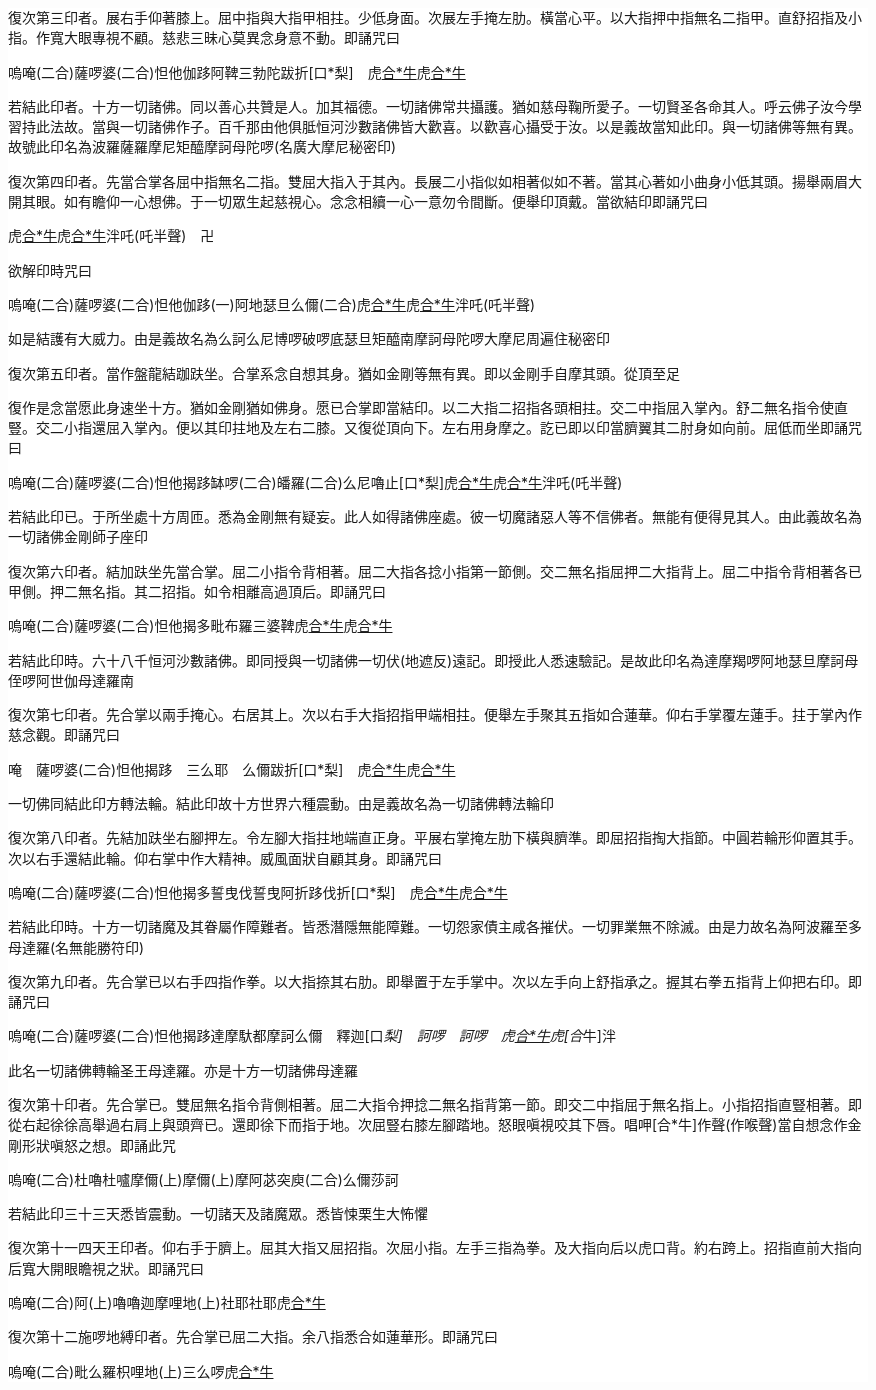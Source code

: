 復次第三印者。展右手仰著膝上。屈中指與大指甲相拄。少低身面。次展左手掩左肋。橫當心平。以大指押中指無名二指甲。直舒招指及小指。作寬大眼專視不顧。慈悲三昧心莫異念身意不動。即誦咒曰

嗚唵(二合)薩啰婆(二合)怛他伽跢阿鞞三勃陀跋折[口*梨]　虎[合*牛](二合)虎[合*牛](二合)

若結此印者。十方一切諸佛。同以善心共贊是人。加其福德。一切諸佛常共攝護。猶如慈母鞠所愛子。一切賢圣各命其人。呼云佛子汝今學習持此法故。當與一切諸佛作子。百千那由他俱胝恒河沙數諸佛皆大歡喜。以歡喜心攝受于汝。以是義故當知此印。與一切諸佛等無有異。故號此印名為波羅薩羅摩尼矩醯摩訶母陀啰(名廣大摩尼秘密印)

復次第四印者。先當合掌各屈中指無名二指。雙屈大指入于其內。長展二小指似如相著似如不著。當其心著如小曲身小低其頭。揚舉兩眉大開其眼。如有瞻仰一心想佛。于一切眾生起慈視心。念念相續一心一意勿令間斷。便舉印頂戴。當欲結印即誦咒曰

虎[合*牛](二合)虎[合*牛](二合)泮吒(吒半聲)　卍

欲解印時咒曰

嗚唵(二合)薩啰婆(二合)怛他伽跢(一)阿地瑟旦么儞(二合)虎[合*牛](二合)虎[合*牛](二合)泮吒(吒半聲)

如是結護有大威力。由是義故名為么訶么尼博啰破啰底瑟旦矩醯南摩訶母陀啰大摩尼周遍住秘密印

復次第五印者。當作盤龍結跏趺坐。合掌系念自想其身。猶如金剛等無有異。即以金剛手自摩其頭。從頂至足

復作是念當愿此身速坐十方。猶如金剛猶如佛身。愿已合掌即當結印。以二大指二招指各頭相拄。交二中指屈入掌內。舒二無名指令使直豎。交二小指還屈入掌內。便以其印拄地及左右二膝。又復從頂向下。左右用身摩之。訖已即以印當臍翼其二肘身如向前。屈低而坐即誦咒曰

嗚唵(二合)薩啰婆(二合)怛他揭跢缽啰(二合)皤羅(二合)么尼嚕止[口*梨]虎[合*牛](二合)虎[合*牛](二合)泮吒(吒半聲)

若結此印已。于所坐處十方周匝。悉為金剛無有疑妄。此人如得諸佛座處。彼一切魔諸惡人等不信佛者。無能有便得見其人。由此義故名為一切諸佛金剛師子座印

復次第六印者。結加趺坐先當合掌。屈二小指令背相著。屈二大指各捻小指第一節側。交二無名指屈押二大指背上。屈二中指令背相著各已甲側。押二無名指。其二招指。如令相離高過頂后。即誦咒曰

嗚唵(二合)薩啰婆(二合)怛他揭多毗布羅三婆鞞虎[合*牛](二合)虎[合*牛](二合)

若結此印時。六十八千恒河沙數諸佛。即同授與一切諸佛一切伏(地遮反)遠記。即授此人悉速驗記。是故此印名為達摩羯啰阿地瑟旦摩訶母侄啰阿世伽母達羅南

復次第七印者。先合掌以兩手掩心。右居其上。次以右手大指招指甲端相拄。便舉左手聚其五指如合蓮華。仰右手掌覆左蓮手。拄于掌內作慈念觀。即誦咒曰

唵　薩啰婆(二合)怛他揭跢　三么耶　么儞跋折[口*梨]　虎[合*牛](二合)虎[合*牛](二合)

一切佛同結此印方轉法輪。結此印故十方世界六種震動。由是義故名為一切諸佛轉法輪印

復次第八印者。先結加趺坐右腳押左。令左腳大指拄地端直正身。平展右掌掩左肋下橫與臍準。即屈招指掏大指節。中圓若輪形仰置其手。次以右手還結此輪。仰右掌中作大精神。威風面狀自顧其身。即誦咒曰

嗚唵(二合)薩啰婆(二合)怛他揭多誓曳伐誓曳阿折跢伐折[口*梨]　虎[合*牛](二合)虎[合*牛](二合)

若結此印時。十方一切諸魔及其眷屬作障難者。皆悉潛隱無能障難。一切怨家債主咸各摧伏。一切罪業無不除滅。由是力故名為阿波羅至多母達羅(名無能勝符印)

復次第九印者。先合掌已以右手四指作拳。以大指捺其右肋。即舉置于左手掌中。次以左手向上舒指承之。握其右拳五指背上仰把右印。即誦咒曰

嗚唵(二合)薩啰婆(二合)怛他揭跢達摩馱都摩訶么儞　釋迦[口*梨]　訶啰　訶啰　虎[合*牛](二合)虎[合*牛]泮

此名一切諸佛轉輪圣王母達羅。亦是十方一切諸佛母達羅

復次第十印者。先合掌已。雙屈無名指令背側相著。屈二大指令押捻二無名指背第一節。即交二中指屈于無名指上。小指招指直豎相著。即從右起徐徐高舉過右肩上與頭齊已。還即徐下而指于地。次屈豎右膝左腳踏地。怒眼嗔視咬其下唇。唱呷[合*牛]作聲(作喉聲)當自想念作金剛形狀嗔怒之想。即誦此咒

嗚唵(二合)杜嚕杜嚧摩儞(上)摩儞(上)摩阿苾突庾(二合)么儞莎訶

若結此印三十三天悉皆震動。一切諸天及諸魔眾。悉皆悚栗生大怖懼

復次第十一四天王印者。仰右手于臍上。屈其大指又屈招指。次屈小指。左手三指為拳。及大指向后以虎口背。約右跨上。招指直前大指向后寬大開眼瞻視之狀。即誦咒曰

嗚唵(二合)阿(上)嚕嚕迦摩哩地(上)社耶社耶虎[合*牛](二合)

復次第十二施啰地縛印者。先合掌已屈二大指。余八指悉合如蓮華形。即誦咒曰

嗚唵(二合)毗么羅枳哩地(上)三么啰虎[合*牛](二合)
